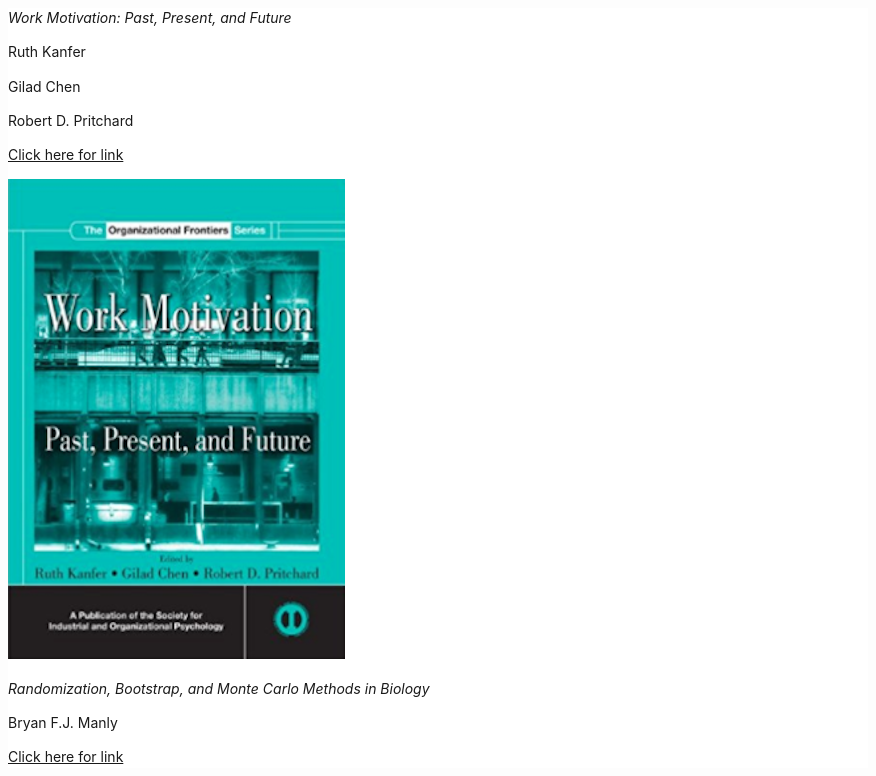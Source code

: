 



*Work Motivation: Past, Present, and Future*

Ruth Kanfer

Gilad Chen

Robert D. Pritchard

[Click here for link](https://www.amazon.com/Work-Motivation-Present-Organizational-Frontiers/dp/0415653355/ref=sr_1_1?s=books&ie=UTF8&qid=1524679190&sr=1-1&keywords=work+motivation+past+present)

![](https://github.com/Cdishop/website/raw/master/misc/books/workmotivation.png)




*Randomization, Bootstrap, and Monte Carlo Methods in Biology*

Bryan F.J. Manly

[Click here for link](https://www.amazon.com/Randomization-Bootstrap-Methods-Biology-Statistical/dp/1584885416/ref=sr_1_sc_1?s=books&ie=UTF8&qid=1524679208&sr=1-1-spell&keywords=randomization+boostrap+monte+carlo)
